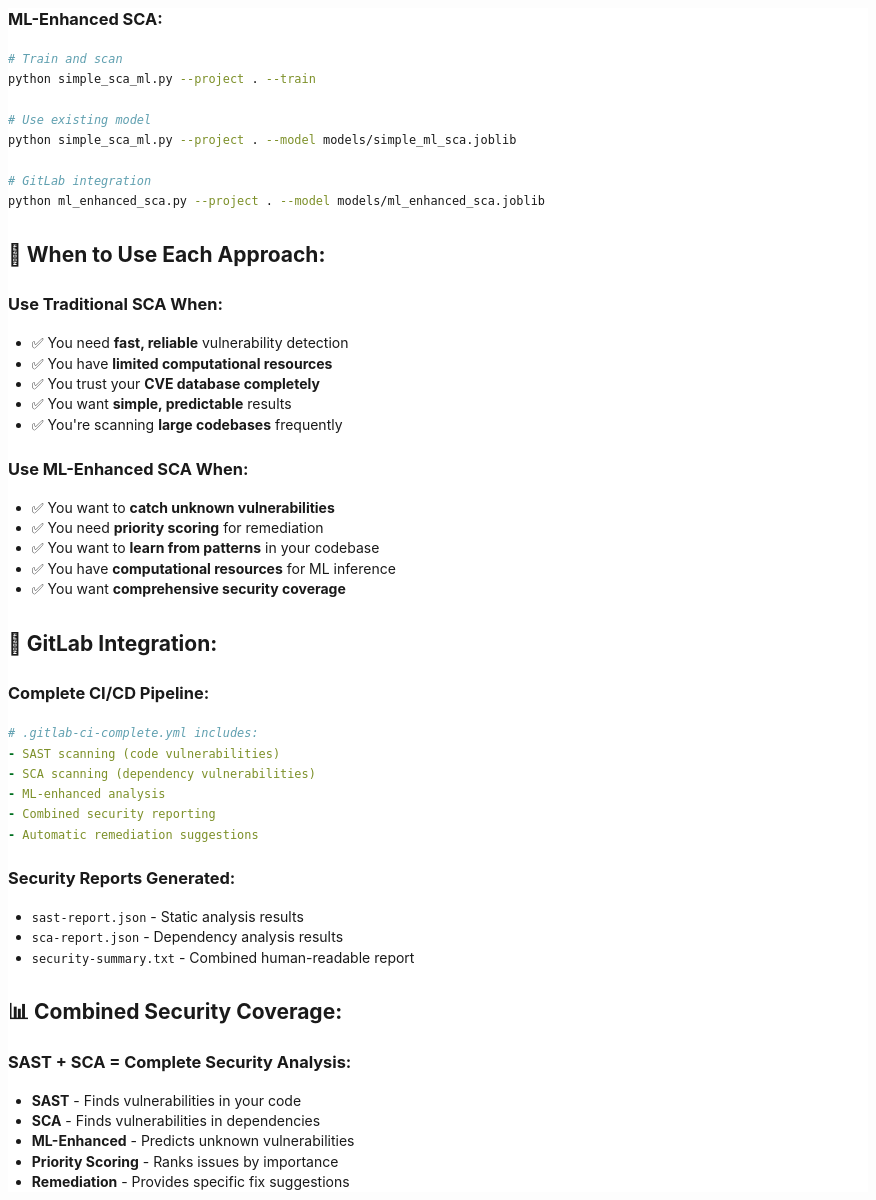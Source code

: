 ### **ML-Enhanced SCA:**
```bash
# Train and scan
python simple_sca_ml.py --project . --train

# Use existing model
python simple_sca_ml.py --project . --model models/simple_ml_sca.joblib

# GitLab integration
python ml_enhanced_sca.py --project . --model models/ml_enhanced_sca.joblib
```

## 🎯 **When to Use Each Approach:**

### **Use Traditional SCA When:**
- ✅ You need **fast, reliable** vulnerability detection
- ✅ You have **limited computational resources**
- ✅ You trust your **CVE database completely**
- ✅ You want **simple, predictable** results
- ✅ You're scanning **large codebases** frequently

### **Use ML-Enhanced SCA When:**
- ✅ You want to **catch unknown vulnerabilities**
- ✅ You need **priority scoring** for remediation
- ✅ You want to **learn from patterns** in your codebase
- ✅ You have **computational resources** for ML inference
- ✅ You want **comprehensive security coverage**

## 🔧 **GitLab Integration:**

### **Complete CI/CD Pipeline:**
```yaml
# .gitlab-ci-complete.yml includes:
- SAST scanning (code vulnerabilities)
- SCA scanning (dependency vulnerabilities)  
- ML-enhanced analysis
- Combined security reporting
- Automatic remediation suggestions
```

### **Security Reports Generated:**
- `sast-report.json` - Static analysis results
- `sca-report.json` - Dependency analysis results
- `security-summary.txt` - Combined human-readable report

## 📊 **Combined Security Coverage:**

### **SAST + SCA = Complete Security Analysis:**
- **SAST** - Finds vulnerabilities in your code
- **SCA** - Finds vulnerabilities in dependencies
- **ML-Enhanced** - Predicts unknown vulnerabilities
- **Priority Scoring** - Ranks issues by importance
- **Remediation** - Provides specific fix suggestions
